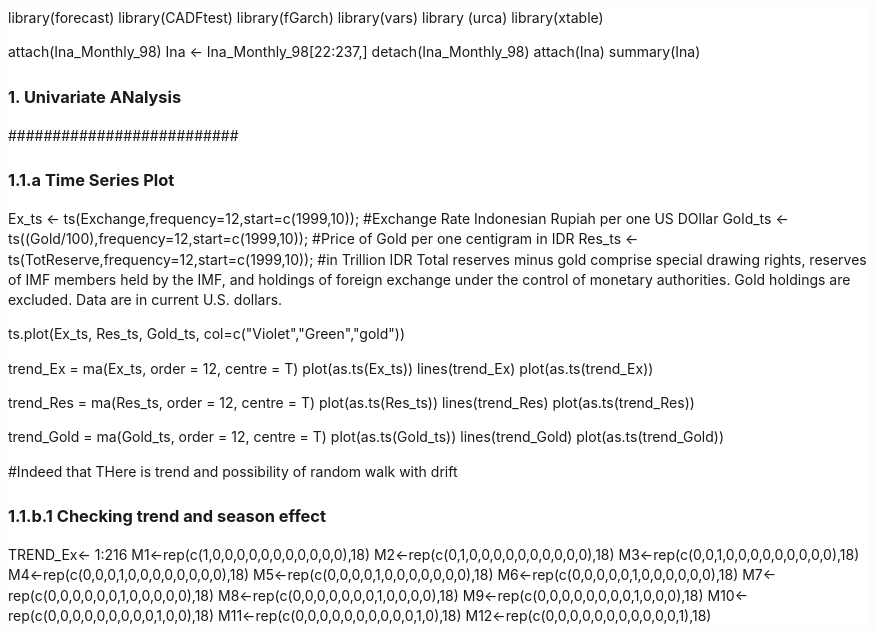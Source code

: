 library(forecast)
library(CADFtest)
library(fGarch)
library(vars)
library (urca)
library(xtable)


attach(Ina_Monthly_98)
Ina <- Ina_Monthly_98[22:237,]
detach(Ina_Monthly_98)
attach(Ina)
summary(Ina)

### 1. Univariate ANalysis
##########################

### 1.1.a Time Series Plot
Ex_ts <- ts(Exchange,frequency=12,start=c(1999,10)); #Exchange Rate Indonesian Rupiah per one US DOllar
Gold_ts <- ts((Gold/100),frequency=12,start=c(1999,10)); #Price of Gold per one centigram in IDR 
Res_ts <- ts(TotReserve,frequency=12,start=c(1999,10)); #in Trillion IDR Total reserves minus gold comprise special drawing rights, reserves of IMF members held by the IMF, and holdings of foreign exchange under the control of monetary authorities. Gold holdings are excluded. Data are in current U.S. dollars.

ts.plot(Ex_ts, Res_ts, Gold_ts, col=c("Violet","Green","gold"))

trend_Ex = ma(Ex_ts, order = 12, centre = T)
plot(as.ts(Ex_ts))
lines(trend_Ex)
plot(as.ts(trend_Ex))

trend_Res = ma(Res_ts, order = 12, centre = T)
plot(as.ts(Res_ts))
lines(trend_Res)
plot(as.ts(trend_Res))

trend_Gold = ma(Gold_ts, order = 12, centre = T)
plot(as.ts(Gold_ts))
lines(trend_Gold)
plot(as.ts(trend_Gold))

#Indeed that THere is trend and possibility of random walk with drift

### 1.1.b.1 Checking trend and season effect
TREND_Ex<- 1:216
M1<-rep(c(1,0,0,0,0,0,0,0,0,0,0,0),18)
M2<-rep(c(0,1,0,0,0,0,0,0,0,0,0,0),18)
M3<-rep(c(0,0,1,0,0,0,0,0,0,0,0,0),18)
M4<-rep(c(0,0,0,1,0,0,0,0,0,0,0,0),18)
M5<-rep(c(0,0,0,0,1,0,0,0,0,0,0,0),18)
M6<-rep(c(0,0,0,0,0,1,0,0,0,0,0,0),18)
M7<-rep(c(0,0,0,0,0,0,1,0,0,0,0,0),18)
M8<-rep(c(0,0,0,0,0,0,0,1,0,0,0,0),18)
M9<-rep(c(0,0,0,0,0,0,0,0,1,0,0,0),18)
M10<-rep(c(0,0,0,0,0,0,0,0,0,1,0,0),18)
M11<-rep(c(0,0,0,0,0,0,0,0,0,0,1,0),18)
M12<-rep(c(0,0,0,0,0,0,0,0,0,0,0,1),18)
